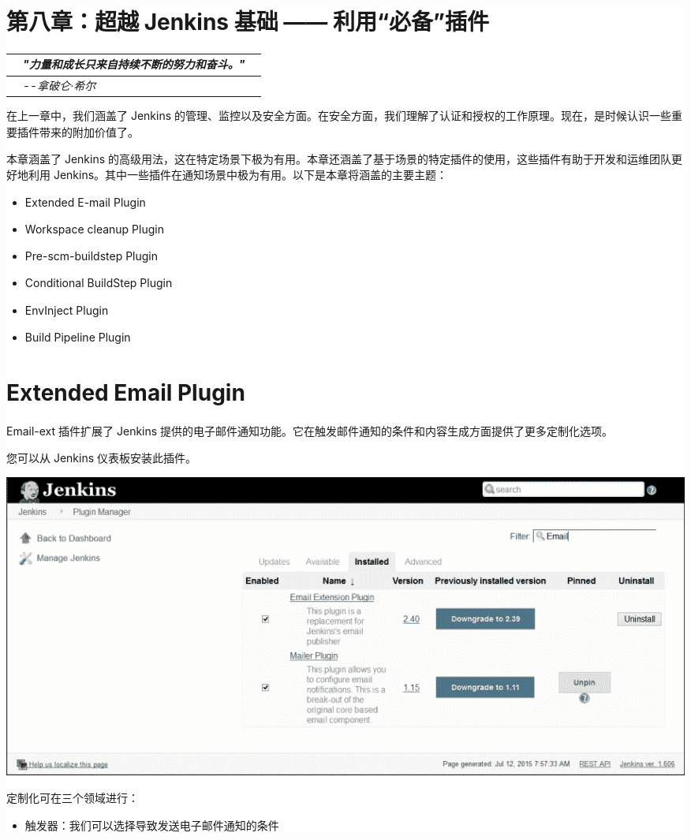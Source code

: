 # 第八章：超越 Jenkins 基础 —— 利用“必备”插件

|   | *"力量和成长只来自持续不断的努力和奋斗。"* |   |
| --- | --- | --- |
|   | --*拿破仑·希尔* |

在上一章中，我们涵盖了 Jenkins 的管理、监控以及安全方面。在安全方面，我们理解了认证和授权的工作原理。现在，是时候认识一些重要插件带来的附加价值了。

本章涵盖了 Jenkins 的高级用法，这在特定场景下极为有用。本章还涵盖了基于场景的特定插件的使用，这些插件有助于开发和运维团队更好地利用 Jenkins。其中一些插件在通知场景中极为有用。以下是本章将涵盖的主要主题：

+   Extended E-mail Plugin

+   Workspace cleanup Plugin

+   Pre-scm-buildstep Plugin

+   Conditional BuildStep Plugin

+   EnvInject Plugin

+   Build Pipeline Plugin

# Extended Email Plugin

Email-ext 插件扩展了 Jenkins 提供的电子邮件通知功能。它在触发邮件通知的条件和内容生成方面提供了更多定制化选项。

您可以从 Jenkins 仪表板安装此插件。

![Extended Email Plugin](img/3471_08_01.jpg)

定制化可在三个领域进行：

+   触发器：我们可以选择导致发送电子邮件通知的条件
